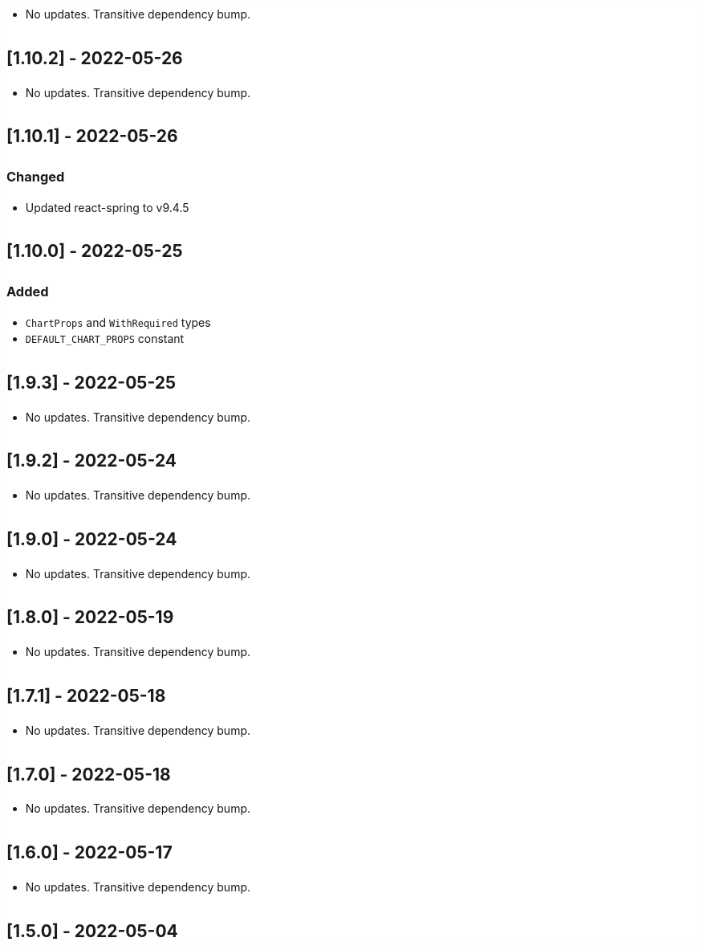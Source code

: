 - No updates. Transitive dependency bump.

## [1.10.2] - 2022-05-26

- No updates. Transitive dependency bump.

## [1.10.1] - 2022-05-26

### Changed

- Updated react-spring to v9.4.5

## [1.10.0] - 2022-05-25

### Added

- `ChartProps` and `WithRequired` types
- `DEFAULT_CHART_PROPS` constant

## [1.9.3] - 2022-05-25

- No updates. Transitive dependency bump.

## [1.9.2] - 2022-05-24

- No updates. Transitive dependency bump.

## [1.9.0] - 2022-05-24

- No updates. Transitive dependency bump.

## [1.8.0] - 2022-05-19

- No updates. Transitive dependency bump.

## [1.7.1] - 2022-05-18

- No updates. Transitive dependency bump.

## [1.7.0] - 2022-05-18

- No updates. Transitive dependency bump.

## [1.6.0] - 2022-05-17

- No updates. Transitive dependency bump.

## [1.5.0] - 2022-05-04
